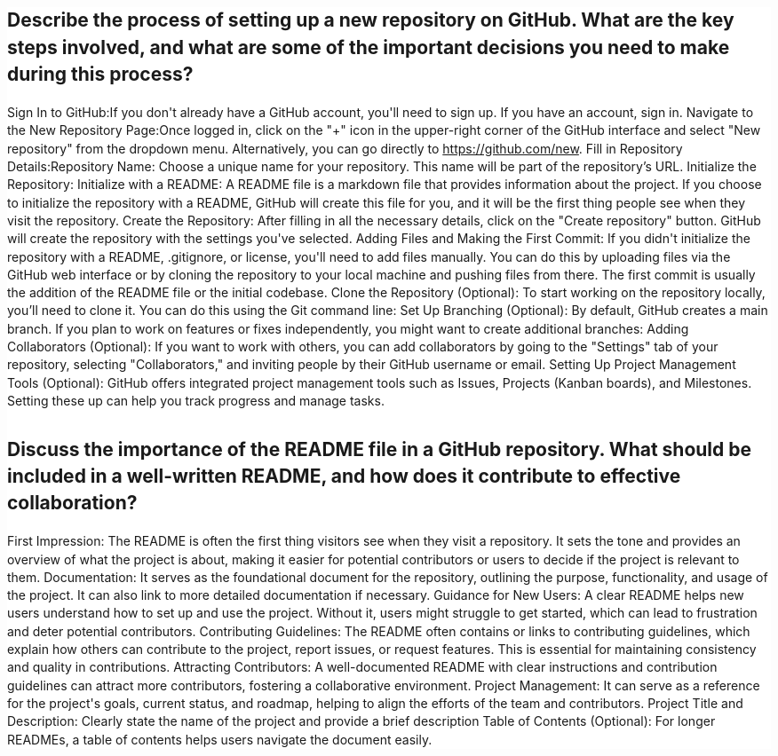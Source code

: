 ## Describe the process of setting up a new repository on GitHub. What are the key steps involved, and what are some of the important decisions you need to make during this process?
Sign In to GitHub:If you don't already have a GitHub account, you'll need to sign up. If you have an account, sign in.
 Navigate to the New Repository Page:Once logged in, click on the "+" icon in the upper-right corner of the GitHub interface and select "New repository" from the dropdown menu. Alternatively, you can go directly to https://github.com/new.
Fill in Repository Details:Repository Name: Choose a unique name for your repository. This name will be part of the repository’s URL.
Initialize the Repository: Initialize with a README: A README file is a markdown file that provides information about the project. If you choose to initialize the repository with a README, GitHub will create this file for you, and it will be the first thing people see when they visit the repository.
Create the Repository: After filling in all the necessary details, click on the "Create repository" button. GitHub will create the repository with the settings you've selected.
Adding Files and Making the First Commit: If you didn't initialize the repository with a README, .gitignore, or license, you'll need to add files manually. You can do this by uploading files via the GitHub web interface or by cloning the repository to your local machine and pushing files from there. The first commit is usually the addition of the README file or the initial codebase.
Clone the Repository (Optional): To start working on the repository locally, you’ll need to clone it. You can do this using the Git command line:
 Set Up Branching (Optional): By default, GitHub creates a main branch. If you plan to work on features or fixes independently, you might want to create additional branches:
 Adding Collaborators (Optional): If you want to work with others, you can add collaborators by going to the "Settings" tab of your repository, selecting "Collaborators," and inviting people by their GitHub username or email.
Setting Up Project Management Tools (Optional): GitHub offers integrated project management tools such as Issues, Projects (Kanban boards), and Milestones. Setting these up can help you track progress and manage tasks.

## Discuss the importance of the README file in a GitHub repository. What should be included in a well-written README, and how does it contribute to effective collaboration?
First Impression: The README is often the first thing visitors see when they visit a repository. It sets the tone and provides an overview of what the project is about, making it easier for potential contributors or users to decide if the project is relevant to them.
Documentation: It serves as the foundational document for the repository, outlining the purpose, functionality, and usage of the project. It can also link to more detailed documentation if necessary.
Guidance for New Users: A clear README helps new users understand how to set up and use the project. Without it, users might struggle to get started, which can lead to frustration and deter potential contributors.
Contributing Guidelines: The README often contains or links to contributing guidelines, which explain how others can contribute to the project, report issues, or request features. This is essential for maintaining consistency and quality in contributions.
Attracting Contributors: A well-documented README with clear instructions and contribution guidelines can attract more contributors, fostering a collaborative environment.
Project Management: It can serve as a reference for the project's goals, current status, and roadmap, helping to align the efforts of the team and contributors.
Project Title and Description: Clearly state the name of the project and provide a brief description
Table of Contents (Optional): For longer READMEs, a table of contents helps users navigate the document easily.
